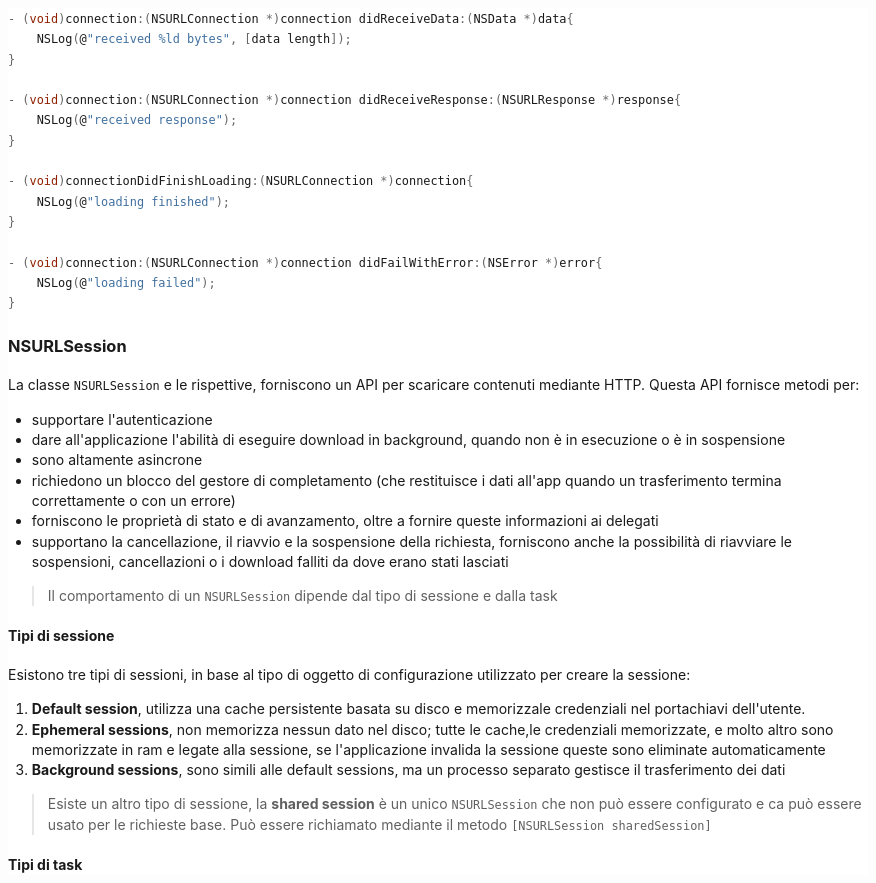 ```C
- (void)connection:(NSURLConnection *)connection didReceiveData:(NSData *)data{
	NSLog(@"received %ld bytes", [data length]);
}

- (void)connection:(NSURLConnection *)connection didReceiveResponse:(NSURLResponse *)response{
	NSLog(@"received response");
}

- (void)connectionDidFinishLoading:(NSURLConnection *)connection{
	NSLog(@"loading finished");
}

- (void)connection:(NSURLConnection *)connection didFailWithError:(NSError *)error{
	NSLog(@"loading failed");
}
```

### NSURLSession

La classe `NSURLSession` e le rispettive, forniscono un API per scaricare contenuti mediante HTTP. Questa API fornisce metodi per:
- supportare l'autenticazione
- dare all'applicazione l'abilità di eseguire download in background, quando non è in esecuzione o è in sospensione
- sono altamente asincrone
- richiedono un blocco del gestore di completamento (che restituisce i dati all'app quando un trasferimento termina correttamente o con un errore)
- forniscono le proprietà di stato e di avanzamento, oltre a fornire queste informazioni ai delegati
- supportano la cancellazione, il riavvio e la sospensione della richiesta, forniscono anche la possibilità di riavviare le sospensioni, cancellazioni o i download falliti da dove erano stati lasciati

> Il comportamento di un `NSURLSession` dipende dal tipo di sessione e dalla task

#### Tipi di sessione

Esistono tre tipi di sessioni, in base al tipo di oggetto di configurazione utilizzato per creare la sessione:

1. **Default session**, utilizza una cache persistente basata su disco e memorizzale credenziali nel portachiavi dell'utente.
2. **Ephemeral sessions**, non memorizza nessun dato nel disco; tutte le cache,le credenziali memorizzate, e molto altro sono memorizzate in ram e legate alla sessione, se l'applicazione invalida la sessione queste sono eliminate automaticamente
3. **Background sessions**, sono simili alle default sessions, ma un processo separato gestisce il trasferimento dei dati

> Esiste un altro tipo di sessione, la **shared session** è un unico `NSURLSession` che non può essere configurato e ca può essere usato per le richieste base. Può essere richiamato mediante il metodo `[NSURLSession sharedSession]`

#### Tipi di task
